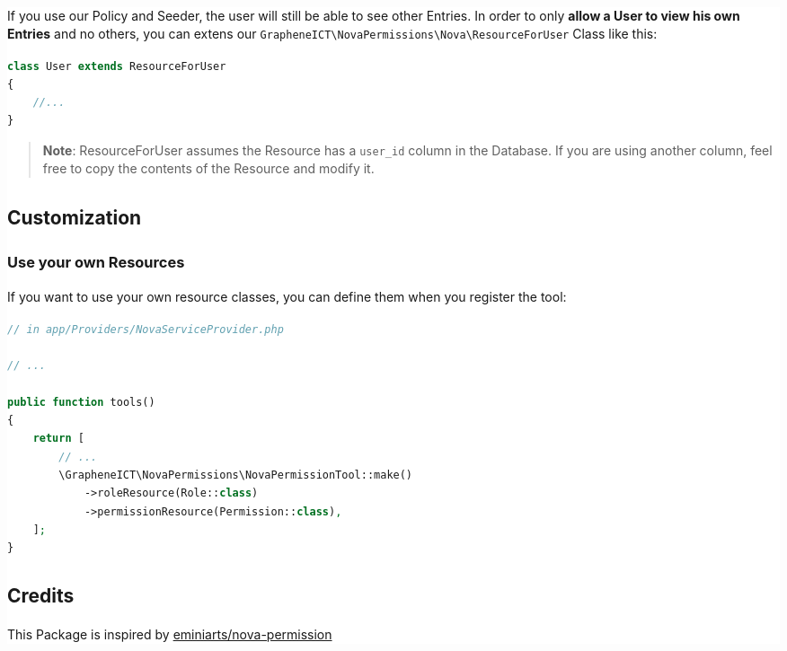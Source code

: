 If you use our Policy and Seeder, the user will still be able to see other Entries. In order to only **allow a User to view his own Entries** and no others, you can extens our `GrapheneICT\NovaPermissions\Nova\ResourceForUser` Class like this:

```php
class User extends ResourceForUser 
{
    //...
}
```

> **Note**: ResourceForUser assumes the Resource has a `user_id` column in the Database. If you are using another column, feel free to copy the contents of the Resource and modify it.

## Customization

### Use your own Resources

If you want to use your own resource classes, you can define them when you register the tool:

```php
// in app/Providers/NovaServiceProvider.php

// ...

public function tools()
{
    return [
        // ...
        \GrapheneICT\NovaPermissions\NovaPermissionTool::make()
            ->roleResource(Role::class)
            ->permissionResource(Permission::class),
    ];
}
```

## Credits

This Package is inspired by [eminiarts/nova-permission](https://novapackages.com/packages/eminiarts/nova-permissions)